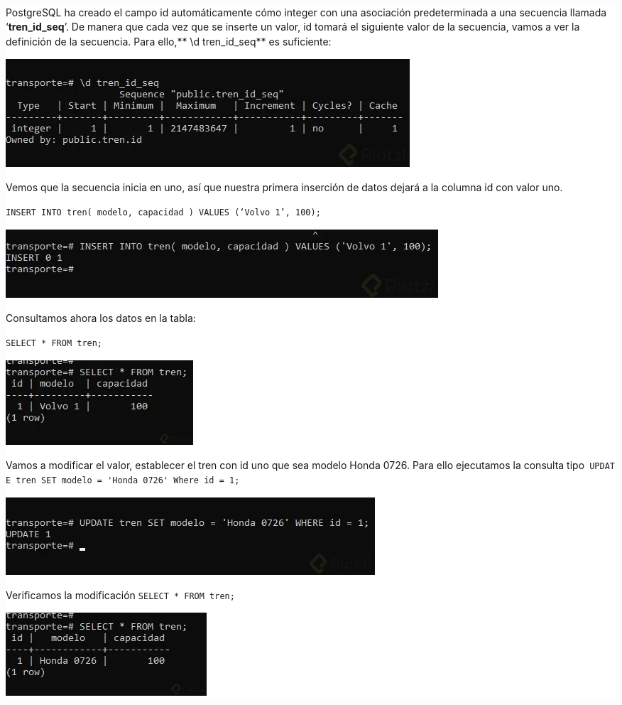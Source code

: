 PostgreSQL ha creado el campo id automáticamente cómo integer con una asociación predeterminada a una secuencia llamada ‘**tren_id_seq**’. De manera que cada vez que se inserte un valor, id tomará el siguiente valor de la secuencia, vamos a ver la definición de la secuencia. Para ello,** \d tren_id_seq** es suficiente:

![31](images/31.png)

Vemos que la secuencia inicia en uno, así que nuestra primera inserción de datos dejará a la columna id con valor uno.

`INSERT INTO tren( modelo, capacidad ) VALUES (‘Volvo 1’, 100);`

![32](images/32.png)

Consultamos ahora los datos en la tabla:

`SELECT * FROM tren;`

![33](images/33.png)

Vamos a modificar el valor, establecer el tren con id uno que sea modelo Honda 0726. Para ello ejecutamos la consulta tipo` UPDATE tren SET modelo = 'Honda 0726' Where id = 1;`

![34](images/34.png)

Verificamos la modificación `SELECT * FROM tren;`

![35](images/35.png)
